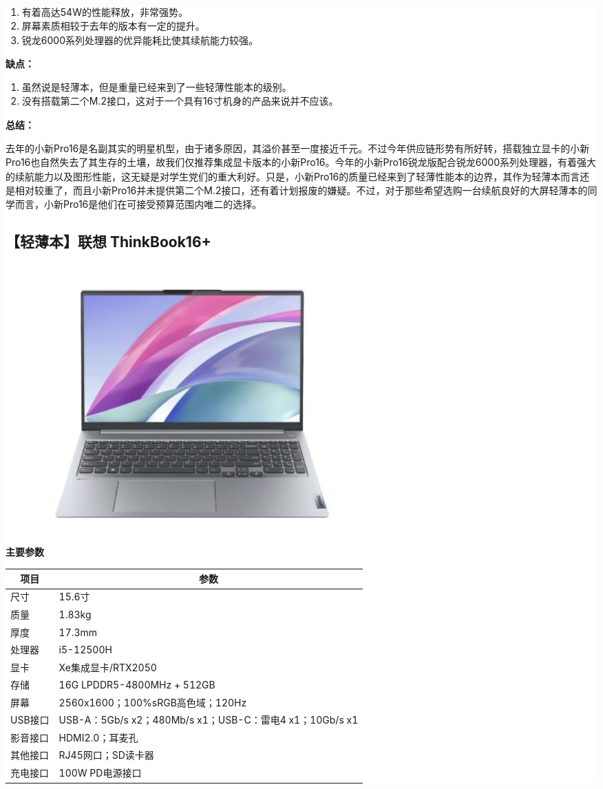 1.  有着高达54W的性能释放，非常强势。
2.  屏幕素质相较于去年的版本有一定的提升。
3.  锐龙6000系列处理器的优异能耗比使其续航能力较强。

**缺点：**

1.  虽然说是轻薄本，但是重量已经来到了一些轻薄性能本的级别。
2.  没有搭载第二个M.2接口，这对于一个具有16寸机身的产品来说并不应该。

**总结：**

去年的小新Pro16是名副其实的明星机型，由于诸多原因，其溢价甚至一度接近千元。不过今年供应链形势有所好转，搭载独立显卡的小新Pro16也自然失去了其生存的土壤，故我们仅推荐集成显卡版本的小新Pro16。今年的小新Pro16锐龙版配合锐龙6000系列处理器，有着强大的续航能力以及图形性能，这无疑是对学生党们的重大利好。只是，小新Pro16的质量已经来到了轻薄性能本的边界，其作为轻薄本而言还是相对较重了，而且小新Pro16并未提供第二个M.2接口，还有着计划报废的嫌疑。不过，对于那些希望选购一台续航良好的大屏轻薄本的同学而言，小新Pro16是他们在可接受预算范围内唯二的选择。

## 【轻薄本】联想 ThinkBook16+

![](media/595c4d63f9e84b8b75d3e66268c49190.jpeg)

**主要参数**

| 项目     | 参数                                                    |
|----------|---------------------------------------------------------|
| 尺寸     | 15.6寸                                                  |
| 质量     | 1.83kg                                                  |
| 厚度     | 17.3mm                                                  |
| 处理器   | i5-12500H                                               |
| 显卡     | Xe集成显卡/RTX2050                                      |
| 存储     | 16G LPDDR5-4800MHz + 512GB                              |
| 屏幕     | 2560x1600；100%sRGB高色域；120Hz                        |
| USB接口  | USB-A：5Gb/s x2；480Mb/s x1；USB-C：雷电4 x1；10Gb/s x1 |
| 影音接口 | HDMI2.0；耳麦孔                                         |
| 其他接口 | RJ45网口；SD读卡器                                      |
| 充电接口 | 100W PD电源接口                                         |
